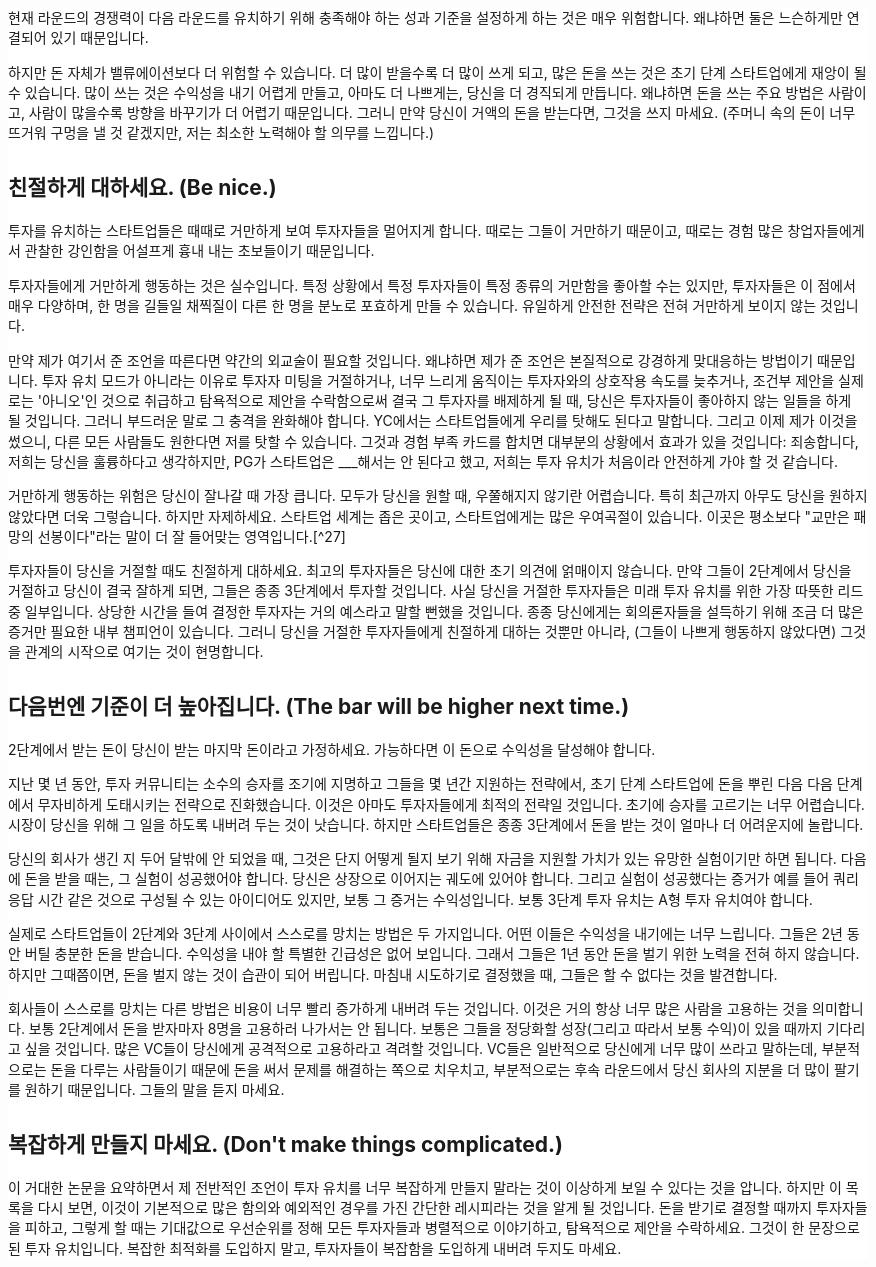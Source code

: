 현재 라운드의 경쟁력이 다음 라운드를 유치하기 위해 충족해야 하는 성과 기준을 설정하게 하는 것은 매우 위험합니다. 왜냐하면 둘은 느슨하게만 연결되어 있기 때문입니다.

하지만 돈 자체가 밸류에이션보다 더 위험할 수 있습니다. 더 많이 받을수록 더 많이 쓰게 되고, 많은 돈을 쓰는 것은 초기 단계 스타트업에게 재앙이 될 수 있습니다. 많이 쓰는 것은 수익성을 내기 어렵게 만들고, 아마도 더 나쁘게는, 당신을 더 경직되게 만듭니다. 왜냐하면 돈을 쓰는 주요 방법은 사람이고, 사람이 많을수록 방향을 바꾸기가 더 어렵기 때문입니다. 그러니 만약 당신이 거액의 돈을 받는다면, 그것을 쓰지 마세요. (주머니 속의 돈이 너무 뜨거워 구멍을 낼 것 같겠지만, 저는 최소한 노력해야 할 의무를 느낍니다.)

## 친절하게 대하세요. (Be nice.)

투자를 유치하는 스타트업들은 때때로 거만하게 보여 투자자들을 멀어지게 합니다. 때로는 그들이 거만하기 때문이고, 때로는 경험 많은 창업자들에게서 관찰한 강인함을 어설프게 흉내 내는 초보들이기 때문입니다.

투자자들에게 거만하게 행동하는 것은 실수입니다. 특정 상황에서 특정 투자자들이 특정 종류의 거만함을 좋아할 수는 있지만, 투자자들은 이 점에서 매우 다양하며, 한 명을 길들일 채찍질이 다른 한 명을 분노로 포효하게 만들 수 있습니다. 유일하게 안전한 전략은 전혀 거만하게 보이지 않는 것입니다.

만약 제가 여기서 준 조언을 따른다면 약간의 외교술이 필요할 것입니다. 왜냐하면 제가 준 조언은 본질적으로 강경하게 맞대응하는 방법이기 때문입니다. 투자 유치 모드가 아니라는 이유로 투자자 미팅을 거절하거나, 너무 느리게 움직이는 투자자와의 상호작용 속도를 늦추거나, 조건부 제안을 실제로는 '아니오'인 것으로 취급하고 탐욕적으로 제안을 수락함으로써 결국 그 투자자를 배제하게 될 때, 당신은 투자자들이 좋아하지 않는 일들을 하게 될 것입니다. 그러니 부드러운 말로 그 충격을 완화해야 합니다. YC에서는 스타트업들에게 우리를 탓해도 된다고 말합니다. 그리고 이제 제가 이것을 썼으니, 다른 모든 사람들도 원한다면 저를 탓할 수 있습니다. 그것과 경험 부족 카드를 합치면 대부분의 상황에서 효과가 있을 것입니다: 죄송합니다, 저희는 당신을 훌륭하다고 생각하지만, PG가 스타트업은 \_\_\_해서는 안 된다고 했고, 저희는 투자 유치가 처음이라 안전하게 가야 할 것 같습니다.

거만하게 행동하는 위험은 당신이 잘나갈 때 가장 큽니다. 모두가 당신을 원할 때, 우쭐해지지 않기란 어렵습니다. 특히 최근까지 아무도 당신을 원하지 않았다면 더욱 그렇습니다. 하지만 자제하세요. 스타트업 세계는 좁은 곳이고, 스타트업에게는 많은 우여곡절이 있습니다. 이곳은 평소보다 "교만은 패망의 선봉이다"라는 말이 더 잘 들어맞는 영역입니다.[^27]

투자자들이 당신을 거절할 때도 친절하게 대하세요. 최고의 투자자들은 당신에 대한 초기 의견에 얽매이지 않습니다. 만약 그들이 2단계에서 당신을 거절하고 당신이 결국 잘하게 되면, 그들은 종종 3단계에서 투자할 것입니다. 사실 당신을 거절한 투자자들은 미래 투자 유치를 위한 가장 따뜻한 리드 중 일부입니다. 상당한 시간을 들여 결정한 투자자는 거의 예스라고 말할 뻔했을 것입니다. 종종 당신에게는 회의론자들을 설득하기 위해 조금 더 많은 증거만 필요한 내부 챔피언이 있습니다. 그러니 당신을 거절한 투자자들에게 친절하게 대하는 것뿐만 아니라, (그들이 나쁘게 행동하지 않았다면) 그것을 관계의 시작으로 여기는 것이 현명합니다.

## 다음번엔 기준이 더 높아집니다. (The bar will be higher next time.)

2단계에서 받는 돈이 당신이 받는 마지막 돈이라고 가정하세요. 가능하다면 이 돈으로 수익성을 달성해야 합니다.

지난 몇 년 동안, 투자 커뮤니티는 소수의 승자를 조기에 지명하고 그들을 몇 년간 지원하는 전략에서, 초기 단계 스타트업에 돈을 뿌린 다음 다음 단계에서 무자비하게 도태시키는 전략으로 진화했습니다. 이것은 아마도 투자자들에게 최적의 전략일 것입니다. 초기에 승자를 고르기는 너무 어렵습니다. 시장이 당신을 위해 그 일을 하도록 내버려 두는 것이 낫습니다. 하지만 스타트업들은 종종 3단계에서 돈을 받는 것이 얼마나 더 어려운지에 놀랍니다.

당신의 회사가 생긴 지 두어 달밖에 안 되었을 때, 그것은 단지 어떻게 될지 보기 위해 자금을 지원할 가치가 있는 유망한 실험이기만 하면 됩니다. 다음에 돈을 받을 때는, 그 실험이 성공했어야 합니다. 당신은 상장으로 이어지는 궤도에 있어야 합니다. 그리고 실험이 성공했다는 증거가 예를 들어 쿼리 응답 시간 같은 것으로 구성될 수 있는 아이디어도 있지만, 보통 그 증거는 수익성입니다. 보통 3단계 투자 유치는 A형 투자 유치여야 합니다.

실제로 스타트업들이 2단계와 3단계 사이에서 스스로를 망치는 방법은 두 가지입니다. 어떤 이들은 수익성을 내기에는 너무 느립니다. 그들은 2년 동안 버틸 충분한 돈을 받습니다. 수익성을 내야 할 특별한 긴급성은 없어 보입니다. 그래서 그들은 1년 동안 돈을 벌기 위한 노력을 전혀 하지 않습니다. 하지만 그때쯤이면, 돈을 벌지 않는 것이 습관이 되어 버립니다. 마침내 시도하기로 결정했을 때, 그들은 할 수 없다는 것을 발견합니다.

회사들이 스스로를 망치는 다른 방법은 비용이 너무 빨리 증가하게 내버려 두는 것입니다. 이것은 거의 항상 너무 많은 사람을 고용하는 것을 의미합니다. 보통 2단계에서 돈을 받자마자 8명을 고용하러 나가서는 안 됩니다. 보통은 그들을 정당화할 성장(그리고 따라서 보통 수익)이 있을 때까지 기다리고 싶을 것입니다. 많은 VC들이 당신에게 공격적으로 고용하라고 격려할 것입니다. VC들은 일반적으로 당신에게 너무 많이 쓰라고 말하는데, 부분적으로는 돈을 다루는 사람들이기 때문에 돈을 써서 문제를 해결하는 쪽으로 치우치고, 부분적으로는 후속 라운드에서 당신 회사의 지분을 더 많이 팔기를 원하기 때문입니다. 그들의 말을 듣지 마세요.

## 복잡하게 만들지 마세요. (Don't make things complicated.)

이 거대한 논문을 요약하면서 제 전반적인 조언이 투자 유치를 너무 복잡하게 만들지 말라는 것이 이상하게 보일 수 있다는 것을 압니다. 하지만 이 목록을 다시 보면, 이것이 기본적으로 많은 함의와 예외적인 경우를 가진 간단한 레시피라는 것을 알게 될 것입니다. 돈을 받기로 결정할 때까지 투자자들을 피하고, 그렇게 할 때는 기대값으로 우선순위를 정해 모든 투자자들과 병렬적으로 이야기하고, 탐욕적으로 제안을 수락하세요. 그것이 한 문장으로 된 투자 유치입니다. 복잡한 최적화를 도입하지 말고, 투자자들이 복잡함을 도입하게 내버려 두지도 마세요.


[^1]: 최악의 폭발은 유망해 보이지 않는 스타트업이 평범한 투자자를 만났을 때 일어납니다. 좋은 투자자들은 스타트업을 희망 고문하지 않습니다. 그들의 평판은 너무나 소중합니다. 그리고 유망해 보이는 스타트업은 보통 좋은 투자자들로부터 충분한 돈을 얻을 수 있어서 평범한 투자자들과 이야기할 필요가 없습니다. 평범한 투자자들로부터 돈을 받아야 하는 것은 바로 유망해 보이지 않는 스타트업들입니다. 그리고 이 투자자들이 변덕을 부릴 때 특히 해로운데, 왜냐하면 유망해 보이지 않는 스타트업들은 보통 돈이 더 절실하기 때문입니다. (유망해 보이지 않는 모든 스타트업이 나쁜 결과를 내는 것은 아닙니다. 일부는 단지 현재 스타트업 유행을 따르지 않는다는 의미에서 미운 오리 새끼일 뿐입니다.)
[^2]: 한 YC 창업자는 저에게 이렇게 말했습니다: "전반적으로 우리는 투자 유치를 잘 해냈다고 생각하지만, 저는 똑같은 실수로 두 번이나 망쳤습니다. 바로 회사 성장에 집중하는 것과 투자 유치를 동시에 하려고 했던 것입니다."
[^3]: 여기서 조심해야 할 미묘한 위험이 하나 있는데, 이에 대해서는 나중에 경고하겠습니다: 열성적인 투자자로부터 너무 높은 밸류에이션을 받지 않도록 조심하세요. 그것이 추가 자금을 조달할 때 불가능할 정도로 높은 목표를 설정할 수 있기 때문입니다.
[^4]: 만약 그들이 정말로 미팅이 필요하다면, 그들은 그들이 뭐라고 말하든 투자할 준비가 되지 않은 것입니다. 그들은 여전히 결정 중이며, 이는 당신이 와서 그들을 설득해 달라는 요청을 받고 있다는 것을 의미합니다. 그것이 바로 투자 유치 활동입니다.
[^5]: VC 회사의 어소시에이트(associate)들은 정기적으로 스타트업에 콜드 이메일을 보냅니다. 순진한 창업자들은 "와, VC가 우리에게 관심이 있구나!"라고 생각합니다. 하지만 어소시에이트는 VC가 아닙니다. 그들은 의사 결정권이 없습니다. 그리고 그들이 좋아하는 스타트업을 자기 회사의 파트너에게 소개할 수는 있지만, 파트너들은 이런 식으로 온 딜을 차별합니다. 저는 어소시에이트가 스타트업에 콜드 이메일을 보내서 시작된 VC 투자를 단 한 건도 알지 못합니다. 특정 회사에 접근하고 싶다면, 그들이 존경하는 사람으로부터 파트너에게 소개를 받으세요. VC 회사에 소개를 받거나 데모데이에서 당신을 본 후 그들이 어소시에이트를 통해 당신을 심사하기 시작한다면, 어소시에이트와 이야기하는 것은 괜찮습니다. 그것은 유망한 리드는 아니므로 낮은 우선순위를 받아야 하지만, 콜드 이메일처럼 완전히 가치가 없는 것은 아닙니다. "어소시에이트"라는 직함이 나쁜 평판을 얻었기 때문에, 몇몇 VC 회사들은 그들의 어소시에이트에게 "파트너"라는 직함을 주기 시작했는데, 이것은 상황을 매우 혼란스럽게 만들 수 있습니다. 당신이 YC 스타트업이라면 우리에게 누가 누구인지 물어볼 수 있습니다. 그렇지 않다면 온라인에서 약간의 조사를 해야 할 수도 있습니다. 실제 파트너에게는 특별한 직함이 있을 수 있습니다. 누군가 언론이나 회사 사이트의 블로그에서 회사를 대표하여 말한다면, 그들은 아마도 진짜 파트너일 것입니다. 그들이 이사회에 있다면 아마도 진짜 파트너일 것입니다. "어소시에이트"와 "파트너" 사이에는 "프린시펄(principal)"과 "벤처 파트너(venture partner)"를 포함한 직함들이 있습니다. 이 직함들의 의미는 일반화하기에는 너무 다양합니다.
[^6]: 비슷한 이유로, 잠재적 인수자와의 가벼운 대화를 피하세요. 그것들은 투자 유치보다 훨씬 더 위험한 정신적 산만함으로 이어질 수 있습니다. 지금 당장 회사를 팔고 싶지 않다면 잠재적 인수자와의 미팅조차 갖지 마세요.
[^7]: 조슈아 리브스(Joshua Reeves)는 각 투자자에게 두 명의 다른 투자자를 소개해 달라고 구체적으로 제안합니다. '아니오'라고 말하는 투자자에게 다른 투자자를 소개해 달라고 요청하지 마세요. 많은 경우 그것은 반대 추천이 될 것입니다.
[^8]: 이것이 들리는 것만큼 항상 의도적인 것은 아닙니다. 창업자와 투자자 사이의 많은 지연과 단절은 벤처 업계의 관습에 의해 유발되며, 이는 투자자의 이익에 부합하기 때문에 그렇게 발전해 왔습니다.
[^9]: 이 에세이의 초안을 읽은 한 YC 창업자는 이렇게 썼습니다: "이것이 가장 중요한 섹션입니다. 훨씬 더 명확하게 기술할 필요가 있을 것 같습니다. '투자자들은 옵션을 확보하기 위해 실제보다 더 많은 관심을 의도적으로 보일 것입니다. 투자자가 당신에게 매우 관심이 있는 것처럼 보여도, 그들은 여전히 투자하지 않을 가능성이 높습니다. 이에 대한 해결책은 명확한 확약을 받을 때까지 최악의 경우, 즉 투자자가 단지 관심을 가장하고 있다고 가정하는 것입니다.'"
[^10]: 투자자 미팅을 가능한 한 가깝게 잡아야 하지만, 제프 변(Jeff Byun)은 그렇게 하지 말아야 할 한 가지 이유를 언급합니다: 투자자 미팅을 너무 가깝게 잡으면, 당신의 피치가 발전할 시간이 줄어들 것입니다. 어떤 창업자들은 피치의 문제점을 해결하기 위해 일부러 몇몇 시시한 투자자들을 먼저 일정에 잡기도 합니다.
[^11]: 이 점에 있어서 효율적인 시장은 존재하지 않습니다. 가장 쓸모없는 투자자들 중 일부는 또한 가장 손이 많이 가는 투자자들입니다.
[^12]: 덧붙여 말하자면, 이 단락은 영업 101입니다. 그것이 실제로 어떻게 작동하는지 보고 싶다면, 자동차 딜러에게 가서 이야기해 보세요.
[^13]: 저는 한 매우 매끄러운 창업자가 투자자 미팅을 "그래서, 저를 포함시켜 주실 건가요?"라는 말로 끝내곤 했던 것을 압니다. 마치 "소금 좀 건네주시겠어요?"라고 말하는 것처럼요. 당신이 매우 매끄럽지 않다면(확신이 없다면...), 직접 이렇게 하지 마세요. 투자자에게는, 너드한 창업자가 매끄러운 창업자를 위해 만들어진 대사를 하려는 것만큼 설득력 없는 것도 없습니다. 투자자들은 너드에게 투자하는 것을 괜찮아합니다. 그러니 당신이 너드라면, 매끄러운 영업사원을 어설프게 흉내 내기보다는 좋은 너드가 되려고 노력하세요.
[^14]: 이안 호가스(Ian Hogarth)는 잠재 투자자들이 얼마나 진지한지 알 수 있는 좋은 방법을 제안합니다: 첫 미팅 후 그들이 당신에게 쏟는 자원입니다. 진지하게 관심 있는 투자자는 확약하기도 전에 이미 당신을 돕기 위해 일하고 있을 것입니다.
[^15]: 원칙적으로는 소위 "신호 위험(signalling risk)"에 대해 생각해야 할 수도 있습니다. 만약 명망 있는 VC가 당신에게 소액의 시드 투자를 한다면, 다음에 당신이 돈을 받을 때 그들이 투자하고 싶어 하지 않으면 어떡할까요? 다른 투자자들은 그 VC가 기존 투자자이므로 당신을 잘 안다고 가정할 수 있으며, 만약 그들이 당신의 다음 라운드에 투자하고 싶어 하지 않는다면, 그것은 당신이 형편없다는 것을 의미한다고 생각할 수 있습니다. 제가 "원칙적으로"라고 말하는 이유는 실제로는 신호가 지금까지 큰 문제가 되지 않았기 때문입니다. 그것은 거의 발생하지 않으며, 발생하는 소수의 경우에도 해당 스타트업은 보통 실적이 나빠서 어차피 망할 운명입니다. 시드 투자자들 중에서 선택할 수 있는 여유가 있다면, VC 회사를 제외함으로써 안전하게 갈 수 있습니다. 하지만 그것이 결정적으로 중요한 것은 아닙니다.